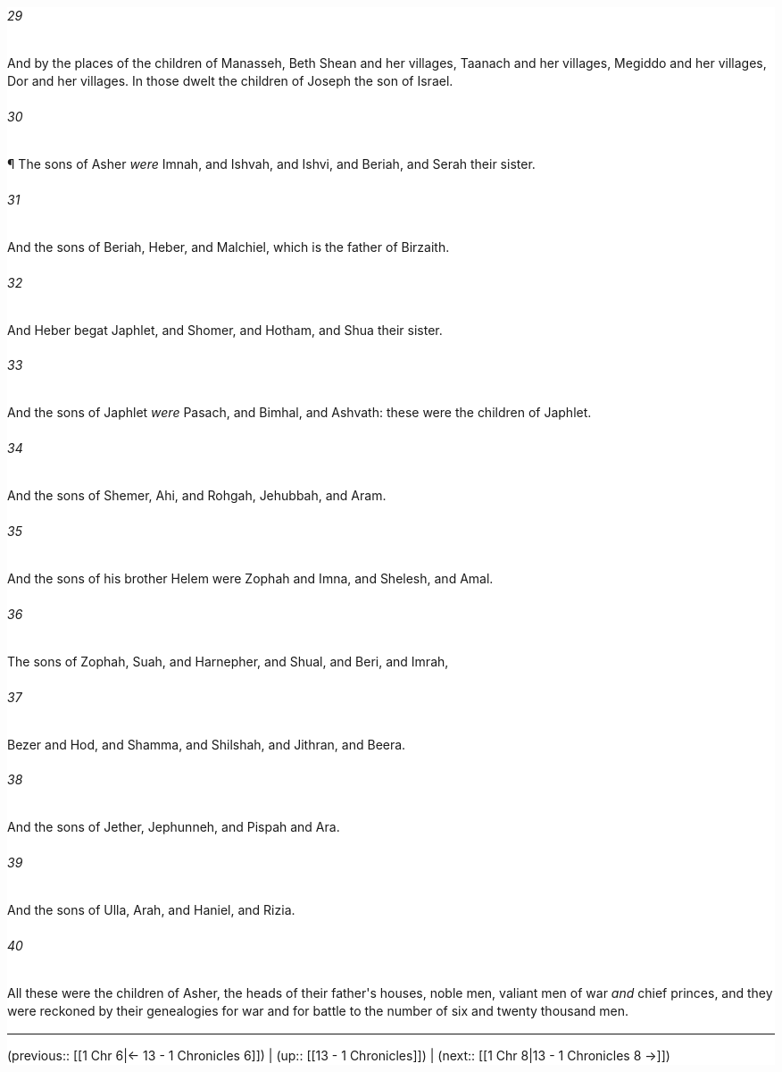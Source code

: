###### 29 
And by the places of the children of Manasseh, Beth Shean and her villages, Taanach and her villages, Megiddo and her villages, Dor and her villages. In those dwelt the children of Joseph the son of Israel. 

###### 30 
¶ The sons of Asher _were_ Imnah, and Ishvah, and Ishvi, and Beriah, and Serah their sister. 

###### 31 
And the sons of Beriah, Heber, and Malchiel, which is the father of Birzaith. 

###### 32 
And Heber begat Japhlet, and Shomer, and Hotham, and Shua their sister. 

###### 33 
And the sons of Japhlet _were_ Pasach, and Bimhal, and Ashvath: these were the children of Japhlet. 

###### 34 
And the sons of Shemer, Ahi, and Rohgah, Jehubbah, and Aram. 

###### 35 
And the sons of his brother Helem were Zophah and Imna, and Shelesh, and Amal. 

###### 36 
The sons of Zophah, Suah, and Harnepher, and Shual, and Beri, and Imrah, 

###### 37 
Bezer and Hod, and Shamma, and Shilshah, and Jithran, and Beera. 

###### 38 
And the sons of Jether, Jephunneh, and Pispah and Ara. 

###### 39 
And the sons of Ulla, Arah, and Haniel, and Rizia. 

###### 40 
All these were the children of Asher, the heads of their father's houses, noble men, valiant men of war _and_ chief princes, and they were reckoned by their genealogies for war and for battle to the number of six and twenty thousand men.

***

(previous:: [[1 Chr 6|← 13 - 1 Chronicles 6]]) | (up:: [[13 - 1 Chronicles]]) | (next:: [[1 Chr 8|13 - 1 Chronicles 8 →]])
